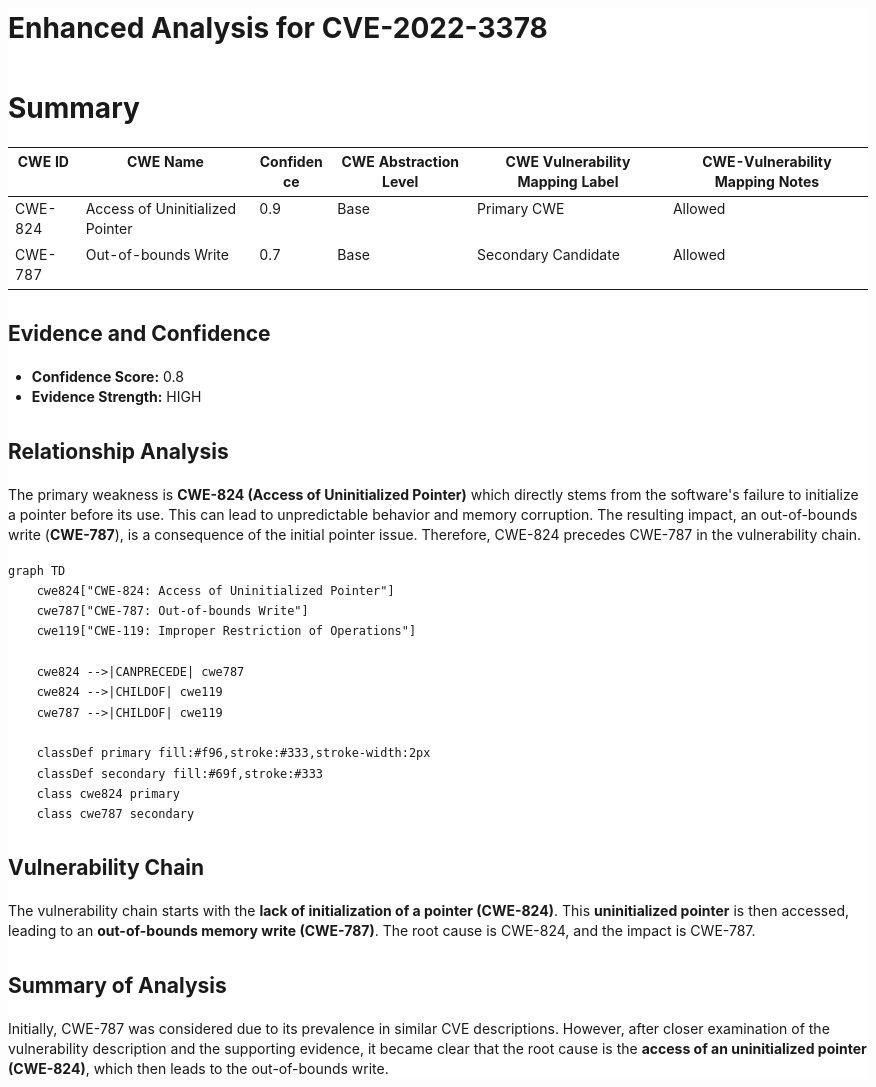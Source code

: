 # Enhanced Analysis for CVE-2022-3378

# Summary
| CWE ID | CWE Name | Confidence | CWE Abstraction Level | CWE Vulnerability Mapping Label | CWE-Vulnerability Mapping Notes |
|---|---|---|---|---|---|
| CWE-824 | Access of Uninitialized Pointer | 0.9 | Base | Primary CWE | Allowed |
| CWE-787 | Out-of-bounds Write | 0.7 | Base | Secondary Candidate | Allowed |

## Evidence and Confidence

*   **Confidence Score:** 0.8
*   **Evidence Strength:** HIGH

## Relationship Analysis
The primary weakness is **CWE-824 (Access of Uninitialized Pointer)** which directly stems from the software's failure to initialize a pointer before its use. This can lead to unpredictable behavior and memory corruption. The resulting impact, an out-of-bounds write (**CWE-787**), is a consequence of the initial pointer issue. Therefore, CWE-824 precedes CWE-787 in the vulnerability chain.

```mermaid
graph TD
    cwe824["CWE-824: Access of Uninitialized Pointer"]
    cwe787["CWE-787: Out-of-bounds Write"]
    cwe119["CWE-119: Improper Restriction of Operations"]
    
    cwe824 -->|CANPRECEDE| cwe787
    cwe824 -->|CHILDOF| cwe119
    cwe787 -->|CHILDOF| cwe119
    
    classDef primary fill:#f96,stroke:#333,stroke-width:2px
    classDef secondary fill:#69f,stroke:#333
    class cwe824 primary
    class cwe787 secondary
```

## Vulnerability Chain
The vulnerability chain starts with the **lack of initialization of a pointer (CWE-824)**. This **uninitialized pointer** is then accessed, leading to an **out-of-bounds memory write (CWE-787)**. The root cause is CWE-824, and the impact is CWE-787.

## Summary of Analysis
Initially, CWE-787 was considered due to its prevalence in similar CVE descriptions. However, after closer examination of the vulnerability description and the supporting evidence, it became clear that the root cause is the **access of an uninitialized pointer (CWE-824)**, which then leads to the out-of-bounds write.
